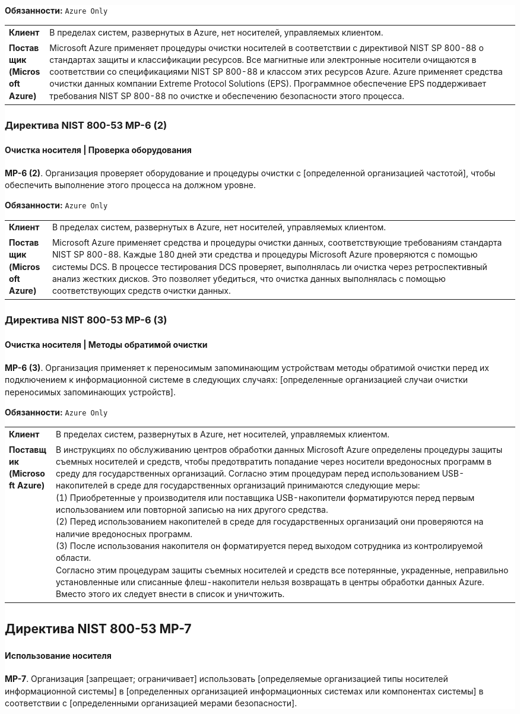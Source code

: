 **Обязанности:** `Azure Only`

|||
|---|---|
| **Клиент** | В пределах систем, развернутых в Azure, нет носителей, управляемых клиентом. |
| **Поставщик (Microsoft Azure)** | Microsoft Azure применяет процедуры очистки носителей в соответствии с директивой NIST SP 800-88 о стандартах защиты и классификации ресурсов. Все магнитные или электронные носители очищаются в соответствии со спецификациями NIST SP 800-88 и классом этих ресурсов Azure. Azure применяет средства очистки данных компании Extreme Protocol Solutions (EPS). Программное обеспечение EPS поддерживает требования NIST SP 800-88 по очистке и обеспечению безопасности этого процесса. |


 ### <a name="nist-800-53-control-mp-6-2"></a>Директива NIST 800-53 MP-6 (2)

#### <a name="media-sanitization--equipment-testing"></a>Очистка носителя | Проверка оборудования

**MP-6 (2)**. Организация проверяет оборудование и процедуры очистки с [определенной организацией частотой], чтобы обеспечить выполнение этого процесса на должном уровне.

**Обязанности:** `Azure Only`

|||
|---|---|
| **Клиент** | В пределах систем, развернутых в Azure, нет носителей, управляемых клиентом. |
| **Поставщик (Microsoft Azure)** | Microsoft Azure применяет средства и процедуры очистки данных, соответствующие требованиям стандарта NIST SP 800-88. Каждые 180 дней эти средства и процедуры Microsoft Azure проверяются с помощью системы DCS. В процессе тестирования DCS проверяет, выполнялась ли очистка через ретроспективный анализ жестких дисков. Это позволяет убедиться, что очистка данных выполнялась с помощью соответствующих средств очистки данных. |


 ### <a name="nist-800-53-control-mp-6-3"></a>Директива NIST 800-53 MP-6 (3)

#### <a name="media-sanitization--nondestructive-techniques"></a>Очистка носителя | Методы обратимой очистки

**MP-6 (3)**. Организация применяет к 	переносимым запоминающим устройствам методы обратимой очистки перед их подключением к информационной системе в следующих случаях: [определенные организацией случаи очистки переносимых запоминающих устройств].

**Обязанности:** `Azure Only`

|||
|---|---|
| **Клиент** | В пределах систем, развернутых в Azure, нет носителей, управляемых клиентом. |
| **Поставщик (Microsoft Azure)** | В инструкциях по обслуживанию центров обработки данных Microsoft Azure определены процедуры защиты съемных носителей и средств, чтобы предотвратить попадание через носители вредоносных программ в среду для государственных организаций. Согласно этим процедурам перед использованием USB-накопителей в среде для государственных организаций принимаются следующие меры: <br /> (1) Приобретенные у производителя или поставщика USB-накопители форматируются перед первым использованием или повторной записью на них другого средства. <br /> (2) Перед использованием накопителей в среде для государственных организаций они проверяются на наличие вредоносных программ. <br /> (3) После использования накопителя он форматируется перед выходом сотрудника из контролируемой области. <br /> Согласно этим процедурам защиты съемных носителей и средств все потерянные, украденные, неправильно установленные или списанные флеш-накопители нельзя возвращать в центры обработки данных Azure. Вместо этого их следует внести в список и уничтожить. |


 ## <a name="nist-800-53-control-mp-7"></a>Директива NIST 800-53 MP-7

#### <a name="media-use"></a>Использование носителя

**MP-7**. Организация [запрещает; ограничивает] использовать [определяемые организацией типы носителей информационной системы] в [определенных организацией информационных системах или компонентах системы] в соответствии с [определенными организацией мерами безопасности].
